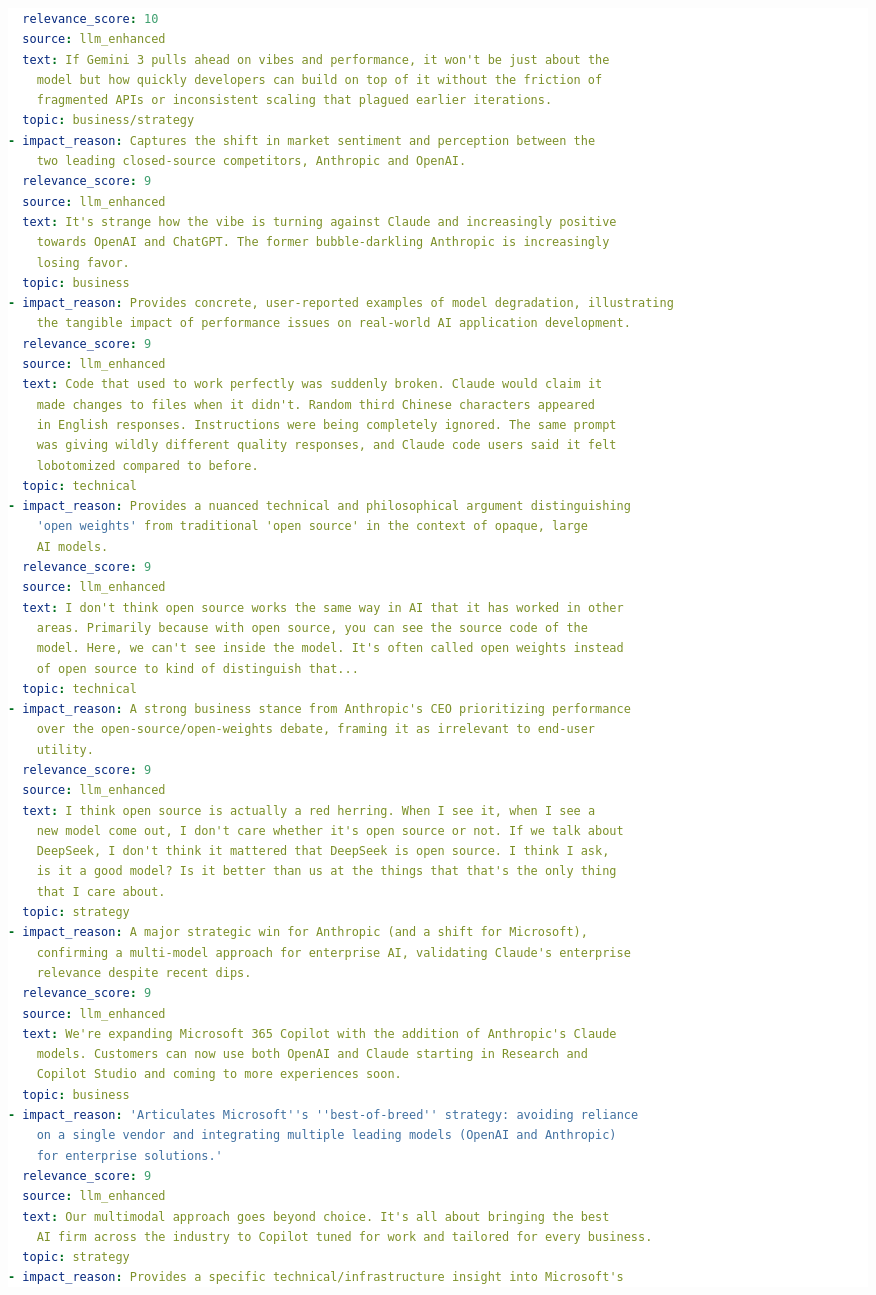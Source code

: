 ```yaml
  relevance_score: 10
  source: llm_enhanced
  text: If Gemini 3 pulls ahead on vibes and performance, it won't be just about the
    model but how quickly developers can build on top of it without the friction of
    fragmented APIs or inconsistent scaling that plagued earlier iterations.
  topic: business/strategy
- impact_reason: Captures the shift in market sentiment and perception between the
    two leading closed-source competitors, Anthropic and OpenAI.
  relevance_score: 9
  source: llm_enhanced
  text: It's strange how the vibe is turning against Claude and increasingly positive
    towards OpenAI and ChatGPT. The former bubble-darkling Anthropic is increasingly
    losing favor.
  topic: business
- impact_reason: Provides concrete, user-reported examples of model degradation, illustrating
    the tangible impact of performance issues on real-world AI application development.
  relevance_score: 9
  source: llm_enhanced
  text: Code that used to work perfectly was suddenly broken. Claude would claim it
    made changes to files when it didn't. Random third Chinese characters appeared
    in English responses. Instructions were being completely ignored. The same prompt
    was giving wildly different quality responses, and Claude code users said it felt
    lobotomized compared to before.
  topic: technical
- impact_reason: Provides a nuanced technical and philosophical argument distinguishing
    'open weights' from traditional 'open source' in the context of opaque, large
    AI models.
  relevance_score: 9
  source: llm_enhanced
  text: I don't think open source works the same way in AI that it has worked in other
    areas. Primarily because with open source, you can see the source code of the
    model. Here, we can't see inside the model. It's often called open weights instead
    of open source to kind of distinguish that...
  topic: technical
- impact_reason: A strong business stance from Anthropic's CEO prioritizing performance
    over the open-source/open-weights debate, framing it as irrelevant to end-user
    utility.
  relevance_score: 9
  source: llm_enhanced
  text: I think open source is actually a red herring. When I see it, when I see a
    new model come out, I don't care whether it's open source or not. If we talk about
    DeepSeek, I don't think it mattered that DeepSeek is open source. I think I ask,
    is it a good model? Is it better than us at the things that that's the only thing
    that I care about.
  topic: strategy
- impact_reason: A major strategic win for Anthropic (and a shift for Microsoft),
    confirming a multi-model approach for enterprise AI, validating Claude's enterprise
    relevance despite recent dips.
  relevance_score: 9
  source: llm_enhanced
  text: We're expanding Microsoft 365 Copilot with the addition of Anthropic's Claude
    models. Customers can now use both OpenAI and Claude starting in Research and
    Copilot Studio and coming to more experiences soon.
  topic: business
- impact_reason: 'Articulates Microsoft''s ''best-of-breed'' strategy: avoiding reliance
    on a single vendor and integrating multiple leading models (OpenAI and Anthropic)
    for enterprise solutions.'
  relevance_score: 9
  source: llm_enhanced
  text: Our multimodal approach goes beyond choice. It's all about bringing the best
    AI firm across the industry to Copilot tuned for work and tailored for every business.
  topic: strategy
- impact_reason: Provides a specific technical/infrastructure insight into Microsoft's
```